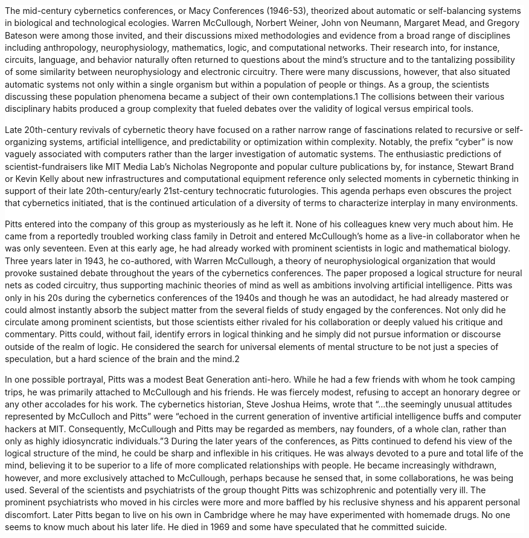 The mid-century cybernetics conferences, or Macy Conferences (1946-53), theorized about automatic or self-balancing systems in biological and technological ecologies. Warren McCullough, Norbert Weiner, John von Neumann, Margaret Mead, and Gregory Bateson were among those invited, and their discussions mixed methodologies and evidence from a broad range of disciplines including anthropology, neurophysiology, mathematics, logic, and computational networks. Their research into, for instance, circuits, language, and behavior naturally often returned to questions about the mind’s structure and to the tantalizing possibility of some similarity between neurophysiology and electronic circuitry. There were many discussions, however, that also situated automatic systems not only within a single organism but within a population of people or things. As a group, the scientists discussing these population phenomena became a subject of their own contemplations.1 The collisions between their various disciplinary habits produced a group complexity that fueled debates over the validity of logical versus empirical tools.

Late 20th-century revivals of cybernetic theory have focused on a rather narrow range of fascinations related to recursive or self-organizing systems, artificial intelligence, and predictability or optimization within complexity. Notably, the prefix “cyber” is now vaguely associated with computers rather than the larger investigation of automatic systems. The enthusiastic predictions of scientist-fundraisers like MIT Media Lab’s Nicholas Negroponte and popular culture publications by, for instance, Stewart Brand or Kevin Kelly about new infrastructures and computational equipment reference only selected moments in cybernetic thinking in support of their late 20th-century/early 21st-century technocratic futurologies. This agenda perhaps even obscures the project that cybernetics initiated, that is the continued articulation of a diversity of terms to characterize interplay in many environments.

Pitts entered into the company of this group as mysteriously as he left it. None of his colleagues knew very much about him. He came from a reportedly troubled working class family in Detroit and entered McCullough’s home as a live-in collaborator when he was only seventeen. Even at this early age, he had already worked with prominent scientists in logic and mathematical biology. Three years later in 1943, he co-authored, with Warren McCullough, a theory of neurophysiological organization that would provoke sustained debate throughout the years of the cybernetics conferences. The paper proposed a logical structure for neural nets as coded circuitry, thus supporting machinic theories of mind as well as ambitions involving artificial intelligence. Pitts was only in his 20s during the cybernetics conferences of the 1940s and though he was an autodidact, he had already mastered or could almost instantly absorb the subject matter from the several fields of study engaged by the conferences. Not only did he circulate among prominent scientists, but those scientists either rivaled for his collaboration or deeply valued his critique and commentary. Pitts could, without fail, identify errors in logical thinking and he simply did not pursue information or discourse outside of the realm of logic. He considered the search for universal elements of mental structure to be not just a species of speculation, but a hard science of the brain and the mind.2

In one possible portrayal, Pitts was a modest Beat Generation anti-hero. While he had a few friends with whom he took camping trips, he was primarily attached to McCullough and his friends. He was fiercely modest, refusing to accept an honorary degree or any other accolades for his work. The cybernetics historian, Steve Joshua Heims, wrote that “...the seemingly unusual attitudes represented by McCulloch and Pitts” were “echoed in the current generation of inventive artificial intelligence buffs and computer hackers at MIT. Consequently, McCullough and Pitts may be regarded as members, nay founders, of a whole clan, rather than only as highly idiosyncratic individuals.”3 During the later years of the conferences, as Pitts continued to defend his view of the logical structure of the mind, he could be sharp and inflexible in his critiques. He was always devoted to a pure and total life of the mind, believing it to be superior to a life of more complicated relationships with people. He became increasingly withdrawn, however, and more exclusively attached to McCullough, perhaps because he sensed that, in some collaborations, he was being used. Several of the scientists and psychiatrists of the group thought Pitts was schizophrenic and potentially very ill. The prominent psychiatrists who moved in his circles were more and more baffled by his reclusive shyness and his apparent personal discomfort. Later Pitts began to live on his own in Cambridge where he may have experimented with homemade drugs. No one seems to know much about his later life. He died in 1969 and some have speculated that he committed suicide.
